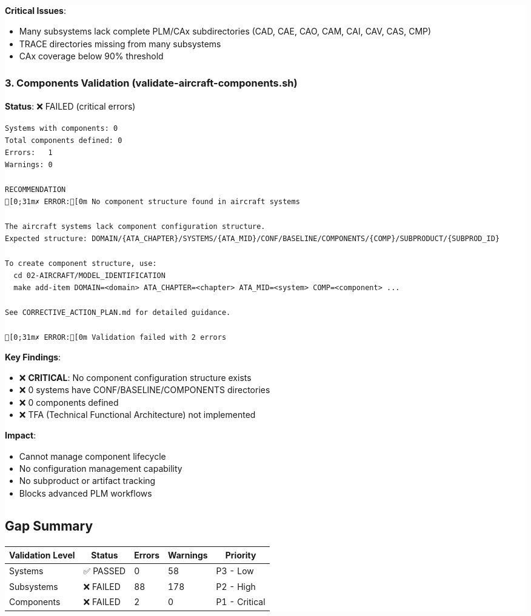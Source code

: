 **Critical Issues**:
- Many subsystems lack complete PLM/CAx subdirectories (CAD, CAE, CAO, CAM, CAI, CAV, CAS, CMP)
- TRACE directories missing from many subsystems
- CAx coverage below 90% threshold

### 3. Components Validation (validate-aircraft-components.sh)

**Status**: ❌ FAILED (critical errors)

```
Systems with components: 0
Total components defined: 0
Errors:   1
Warnings: 0

RECOMMENDATION
[0;31m✗ ERROR:[0m No component structure found in aircraft systems

The aircraft systems lack component configuration structure.
Expected structure: DOMAIN/{ATA_CHAPTER}/SYSTEMS/{ATA_MID}/CONF/BASELINE/COMPONENTS/{COMP}/SUBPRODUCT/{SUBPROD_ID}

To create component structure, use:
  cd 02-AIRCRAFT/MODEL_IDENTIFICATION
  make add-item DOMAIN=<domain> ATA_CHAPTER=<chapter> ATA_MID=<system> COMP=<component> ...

See CORRECTIVE_ACTION_PLAN.md for detailed guidance.

[0;31m✗ ERROR:[0m Validation failed with 2 errors
```

**Key Findings**:
- ❌ **CRITICAL**: No component configuration structure exists
- ❌ 0 systems have CONF/BASELINE/COMPONENTS directories
- ❌ 0 components defined
- ❌ TFA (Technical Functional Architecture) not implemented

**Impact**:
- Cannot manage component lifecycle
- No configuration management capability
- No subproduct or artifact tracking
- Blocks advanced PLM workflows

## Gap Summary

| Validation Level | Status | Errors | Warnings | Priority |
|-----------------|--------|--------|----------|----------|
| Systems | ✅ PASSED | 0 | 58 | P3 - Low |
| Subsystems | ❌ FAILED | 88 | 178 | P2 - High |
| Components | ❌ FAILED | 2 | 0 | P1 - Critical |
